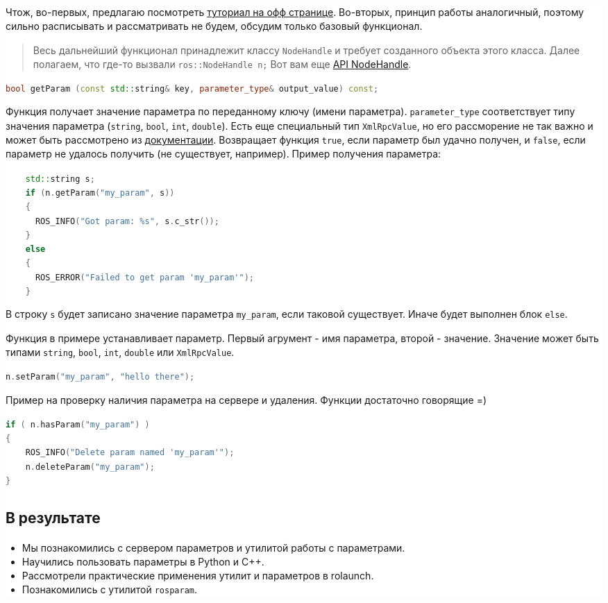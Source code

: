 Чтож, во-первых, предлагаю посмотреть [туториал на офф странице](http://wiki.ros.org/roscpp_tutorials/Tutorials/Parameters). Во-вторых, принцип работы аналогичный, поэтому сильно расписывать и рассматривать не будем, обсудим только базовый функционал.

> Весь дальнейший функционал принадлежит классу `NodeHandle` и требует созданного объекта этого класса. Далее полагаем, что где-то вызвали `ros::NodeHandle n;` Вот вам еще [API NodeHandle](http://docs.ros.org/kinetic/api/roscpp/html/classros_1_1NodeHandle.html).

```cpp
bool getParam (const std::string& key, parameter_type& output_value) const;
```

Функция получает значение параметра по переданному ключу (имени параметра). `parameter_type` соответствует типу значения параметра (`string`, `bool`, `int`, `double`). Есть еще специальный тип `XmlRpcValue`, но его рассморение не так важно и может быть рассмотрено из [документации](http://docs.ros.org/kinetic/api/xmlrpcpp/html/classXmlRpc_1_1XmlRpcValue.html). Возвращает функция `true`, если параметр был удачно получен, и `false`, если параметр не удалось получить (не существует, например). Пример получения параметра:
```cpp
    std::string s;
    if (n.getParam("my_param", s))
    {
      ROS_INFO("Got param: %s", s.c_str());
    }
    else
    {
      ROS_ERROR("Failed to get param 'my_param'");
    }
```
В строку `s` будет записано значение параметра `my_param`, если таковой существует. Иначе будет выполнен блок `else`.

Функция в примере устанавливает параметр. Первый агрумент - имя параметра, второй - значение. Значение может быть типами `string`, `bool`, `int`, `double` или `XmlRpcValue`.
```cpp
n.setParam("my_param", "hello there");
```

Пример на проверку наличия параметра на сервере и удаления. Функции достаточно говорящие =)
```cpp
if ( n.hasParam("my_param") )
{
    ROS_INFO("Delete param named 'my_param'");
    n.deleteParam("my_param");
}
```

## В результате

- Мы познакомились с сервером параметров и утилитой работы с параметрами.
- Научились пользовать параметры в Python и С++.
- Рассмотрели практические применения утилит и параметров в rolaunch.
- Познакомились с утилитой `rosparam`.
